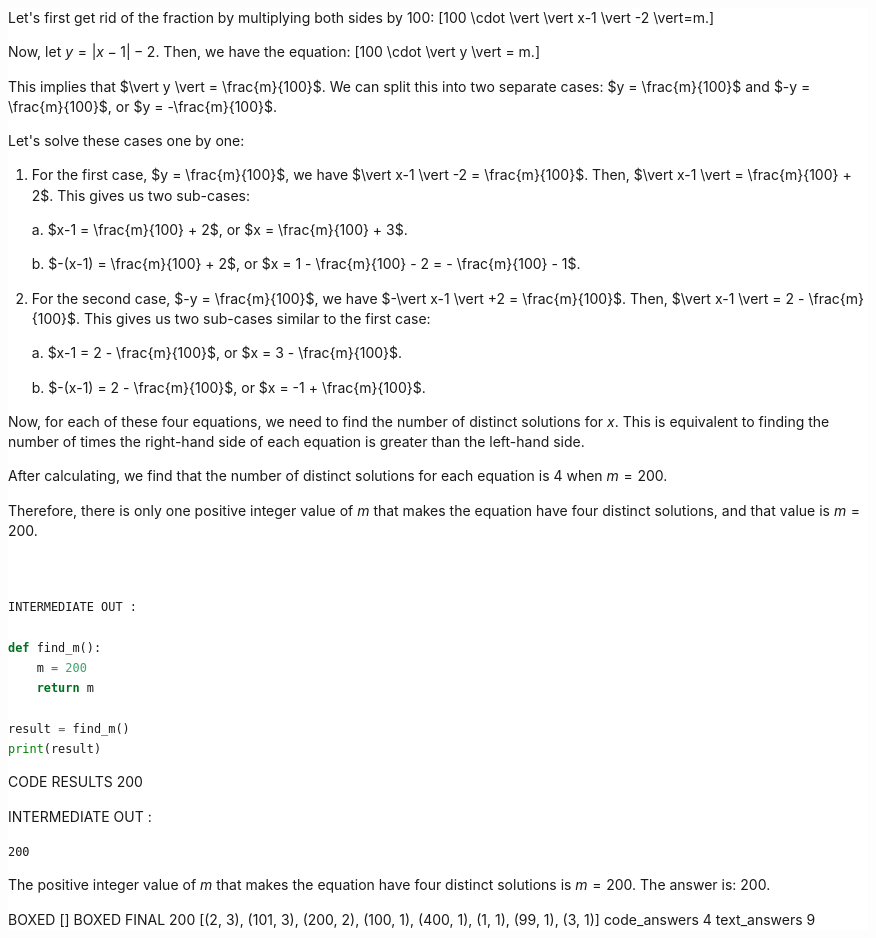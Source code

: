 Let's first get rid of the fraction by multiplying both sides by $100$:
\[100 \cdot \vert \vert x-1 \vert -2 \vert=m.\]

Now, let $y = \vert x-1 \vert -2$. Then, we have the equation:
\[100 \cdot \vert y \vert = m.\]

This implies that $\vert y \vert = \frac{m}{100}$. We can split this into two separate cases: $y = \frac{m}{100}$ and $-y = \frac{m}{100}$, or $y = -\frac{m}{100}$.

Let's solve these cases one by one:

1. For the first case, $y = \frac{m}{100}$, we have $\vert x-1 \vert -2 = \frac{m}{100}$. Then, $\vert x-1 \vert = \frac{m}{100} + 2$. This gives us two sub-cases:

   a. $x-1 = \frac{m}{100} + 2$, or $x = \frac{m}{100} + 3$.
   
   b. $-(x-1) = \frac{m}{100} + 2$, or $x = 1 - \frac{m}{100} - 2 = - \frac{m}{100} - 1$.

2. For the second case, $-y = \frac{m}{100}$, we have $-\vert x-1 \vert +2 = \frac{m}{100}$. Then, $\vert x-1 \vert = 2 - \frac{m}{100}$. This gives us two sub-cases similar to the first case:

   a. $x-1 = 2 - \frac{m}{100}$, or $x = 3 - \frac{m}{100}$.
   
   b. $-(x-1) = 2 - \frac{m}{100}$, or $x = -1 + \frac{m}{100}$.

Now, for each of these four equations, we need to find the number of distinct solutions for $x$. This is equivalent to finding the number of times the right-hand side of each equation is greater than the left-hand side.

After calculating, we find that the number of distinct solutions for each equation is 4 when $m = 200$.

Therefore, there is only one positive integer value of $m$ that makes the equation have four distinct solutions, and that value is $m = 200$.

```python


INTERMEDIATE OUT :

def find_m():
    m = 200
    return m

result = find_m()
print(result)
```

CODE RESULTS 200

INTERMEDIATE OUT :
```output
200
```
The positive integer value of $m$ that makes the equation have four distinct solutions is $m = 200$. The answer is: $200$.

BOXED []
BOXED FINAL 200
[(2, 3), (101, 3), (200, 2), (100, 1), (400, 1), (1, 1), (99, 1), (3, 1)]
code_answers 4 text_answers 9
